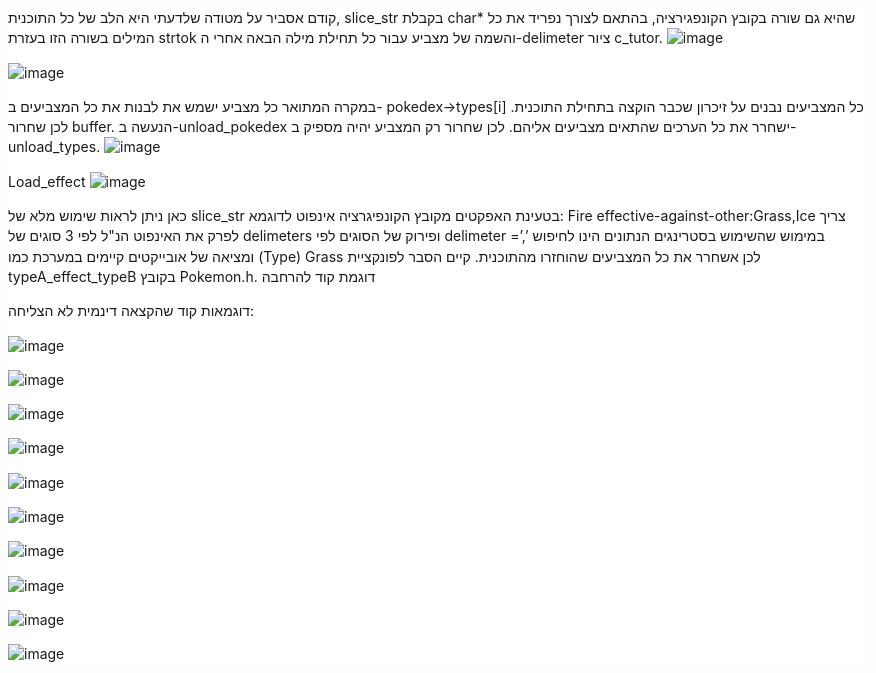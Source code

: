
קודם אסביר על מטודה שלדעתי היא הלב של כל התוכנית, slice_str
בקבלת char* שהיא גם שורה בקובץ הקונפגירציה, בהתאם לצורך
נפריד את כל המילים בשורה הזו בעזרת strtok והשמה של מצביע
עבור כל תחילת מילה הבאה אחרי ה-delimeter ציור c_tutor.
![image](https://user-images.githubusercontent.com/62882347/209447383-6abb4696-35d5-4f80-a333-440731ea3ad9.png)

![image](https://user-images.githubusercontent.com/62882347/209447385-dcaf07d6-cbbd-4b08-9508-1b0cdee26cf9.png)

במקרה המתואר כל מצביע ישמש את לבנות את כל המצביעים ב- pokedex->types[i]
כל המצביעים נבנים על זיכרון שכבר הוקצה בתחילת התוכנית.
לכן שחרור buffer. הנעשה ב-unload_pokedex ישחרר את כל הערכים שהתאים מצביעים אליהם. לכן שחרור רק המצביע יהיה מספיק ב-unload_types.
![image](https://user-images.githubusercontent.com/62882347/209447387-7b11a6ec-c5ad-4804-a3b5-99cd92e36a5c.png)


Load_effect
![image](https://user-images.githubusercontent.com/62882347/209447392-5d22657e-704b-40a6-86be-20231d070e5e.png)

 כאן ניתן לראות שימוש מלא של slice_str בטעינת האפקטים מקובץ הקונפיגרציה
אינפוט לדוגמא:
Fire effective-against-other:Grass,Ice
צריך לפרק את האינפוט הנ"ל לפי 3 סוגים של delimeters
ופירוק של הסוגים לפי delimeter =’,’
במימוש שהשימוש בסטרינגים הנתונים הינו לחיפוש ומציאה של אובייקטים קיימים במערכת כמו (Type) Grass לכן אשחרר את כל המצביעים שהוחזרו מהתוכנית.
קיים הסבר לפונקציית typeA_effect_typeB בקובץ Pokemon.h.
דוגמת קוד להרחבה 

דוגמאות קוד שהקצאה דינמית לא הצליחה:

![image](https://user-images.githubusercontent.com/62882347/209447394-5734773f-27f2-4c67-a055-adc1f0ba293f.png)

 ![image](https://user-images.githubusercontent.com/62882347/209447396-86046ca1-bf75-4956-9f7a-702977dede51.png)

![image](https://user-images.githubusercontent.com/62882347/209447397-0d758aaa-8abc-46c8-ba8f-222f0f4d1ff3.png)

![image](https://user-images.githubusercontent.com/62882347/209447398-d0e11b60-b2b5-4956-865d-104c043d6ba9.png)

![image](https://user-images.githubusercontent.com/62882347/209447400-4a66f826-7c4a-4a27-80c3-f17bb255a754.png)

![image](https://user-images.githubusercontent.com/62882347/209447402-c0752098-0450-44ef-9b94-a5441362924a.png)

![image](https://user-images.githubusercontent.com/62882347/209447403-c894d5b1-bdad-464c-baed-ed196651a2dc.png)

![image](https://user-images.githubusercontent.com/62882347/209447405-e130fcdf-3ed5-4458-87f9-ff0dc09a48bf.png)

![image](https://user-images.githubusercontent.com/62882347/209447408-ba31361f-9963-477c-b5d2-a080a65f572f.png)

![image](https://user-images.githubusercontent.com/62882347/209447414-93459236-ba98-403a-b260-22f524eae097.png)
